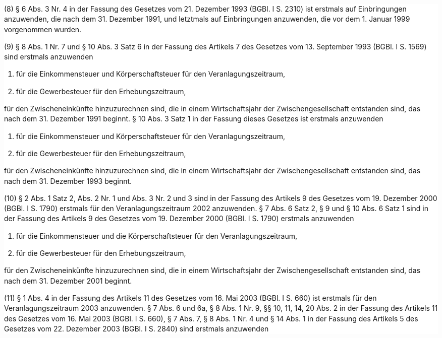 (8) § 6 Abs. 3 Nr. 4 in der Fassung des Gesetzes vom 21. Dezember 1993
(BGBl. I S. 2310) ist erstmals auf Einbringungen anzuwenden, die nach
dem 31. Dezember 1991, und letztmals auf Einbringungen anzuwenden, die
vor dem 1. Januar 1999 vorgenommen wurden.

(9) § 8 Abs. 1 Nr. 7 und § 10 Abs. 3 Satz 6 in der Fassung des
Artikels 7 des Gesetzes vom 13. September 1993 (BGBl. I S. 1569) sind
erstmals anzuwenden

1.  für die Einkommensteuer und Körperschaftsteuer für den
    Veranlagungszeitraum,


2.  für die Gewerbesteuer für den Erhebungszeitraum,



für den Zwischeneinkünfte hinzuzurechnen sind, die in einem
Wirtschaftsjahr der Zwischengesellschaft entstanden sind, das nach dem
31\. Dezember 1991 beginnt. § 10 Abs. 3 Satz 1 in der Fassung dieses
Gesetzes ist erstmals anzuwenden

1.  für die Einkommensteuer und Körperschaftsteuer für den
    Veranlagungszeitraum,


2.  für die Gewerbesteuer für den Erhebungszeitraum,



für den Zwischeneinkünfte hinzuzurechnen sind, die in einem
Wirtschaftsjahr der Zwischengesellschaft entstanden sind, das nach dem
31\. Dezember 1993 beginnt.

(10) § 2 Abs. 1 Satz 2, Abs. 2 Nr. 1 und Abs. 3 Nr. 2 und 3 sind in
der Fassung des Artikels 9 des Gesetzes vom 19. Dezember 2000 (BGBl. I
S. 1790) erstmals für den Veranlagungszeitraum 2002 anzuwenden. § 7
Abs. 6 Satz 2, § 9 und § 10 Abs. 6 Satz 1 sind in der Fassung des
Artikels 9 des Gesetzes vom 19. Dezember 2000 (BGBl. I S. 1790)
erstmals anzuwenden

1.  für die Einkommensteuer und die Körperschaftsteuer für den
    Veranlagungszeitraum,


2.  für die Gewerbesteuer für den Erhebungszeitraum,



für den Zwischeneinkünfte hinzuzurechnen sind, die in einem
Wirtschaftsjahr der Zwischengesellschaft entstanden sind, das nach dem
31\. Dezember 2001 beginnt.

(11) § 1 Abs. 4 in der Fassung des Artikels 11 des Gesetzes vom 16.
Mai 2003 (BGBl. I S. 660) ist erstmals für den Veranlagungszeitraum
2003 anzuwenden. § 7 Abs. 6 und 6a, § 8 Abs. 1 Nr. 9, §§ 10, 11, 14,
20 Abs. 2 in der Fassung des Artikels 11 des Gesetzes vom 16. Mai 2003
(BGBl. I S. 660), § 7 Abs. 7, § 8 Abs. 1 Nr. 4 und § 14 Abs. 1 in der
Fassung des Artikels 5 des Gesetzes vom 22. Dezember 2003 (BGBl. I S.
2840) sind erstmals anzuwenden
